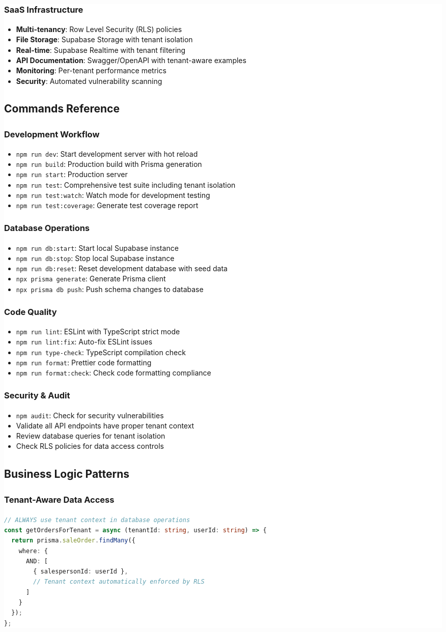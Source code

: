 ### SaaS Infrastructure
- **Multi-tenancy**: Row Level Security (RLS) policies
- **File Storage**: Supabase Storage with tenant isolation
- **Real-time**: Supabase Realtime with tenant filtering
- **API Documentation**: Swagger/OpenAPI with tenant-aware examples
- **Monitoring**: Per-tenant performance metrics
- **Security**: Automated vulnerability scanning

## Commands Reference

### Development Workflow
- `npm run dev`: Start development server with hot reload
- `npm run build`: Production build with Prisma generation
- `npm run start`: Production server
- `npm run test`: Comprehensive test suite including tenant isolation
- `npm run test:watch`: Watch mode for development testing
- `npm run test:coverage`: Generate test coverage report

### Database Operations
- `npm run db:start`: Start local Supabase instance
- `npm run db:stop`: Stop local Supabase instance
- `npm run db:reset`: Reset development database with seed data
- `npx prisma generate`: Generate Prisma client
- `npx prisma db push`: Push schema changes to database

### Code Quality
- `npm run lint`: ESLint with TypeScript strict mode
- `npm run lint:fix`: Auto-fix ESLint issues
- `npm run type-check`: TypeScript compilation check
- `npm run format`: Prettier code formatting
- `npm run format:check`: Check code formatting compliance

### Security & Audit
- `npm audit`: Check for security vulnerabilities
- Validate all API endpoints have proper tenant context
- Review database queries for tenant isolation
- Check RLS policies for data access controls

## Business Logic Patterns

### Tenant-Aware Data Access
```typescript
// ALWAYS use tenant context in database operations
const getOrdersForTenant = async (tenantId: string, userId: string) => {
  return prisma.saleOrder.findMany({
    where: {
      AND: [
        { salespersonId: userId },
        // Tenant context automatically enforced by RLS
      ]
    }
  });
};
```
